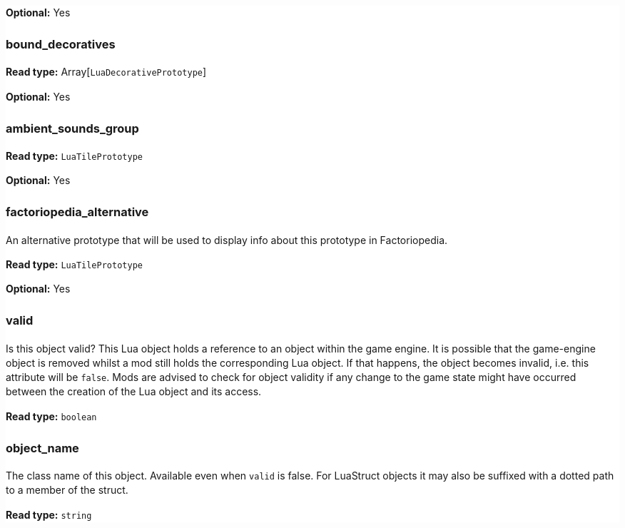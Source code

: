**Optional:** Yes

### bound_decoratives

**Read type:** Array[`LuaDecorativePrototype`]

**Optional:** Yes

### ambient_sounds_group

**Read type:** `LuaTilePrototype`

**Optional:** Yes

### factoriopedia_alternative

An alternative prototype that will be used to display info about this prototype in Factoriopedia.

**Read type:** `LuaTilePrototype`

**Optional:** Yes

### valid

Is this object valid? This Lua object holds a reference to an object within the game engine. It is possible that the game-engine object is removed whilst a mod still holds the corresponding Lua object. If that happens, the object becomes invalid, i.e. this attribute will be `false`. Mods are advised to check for object validity if any change to the game state might have occurred between the creation of the Lua object and its access.

**Read type:** `boolean`

### object_name

The class name of this object. Available even when `valid` is false. For LuaStruct objects it may also be suffixed with a dotted path to a member of the struct.

**Read type:** `string`

